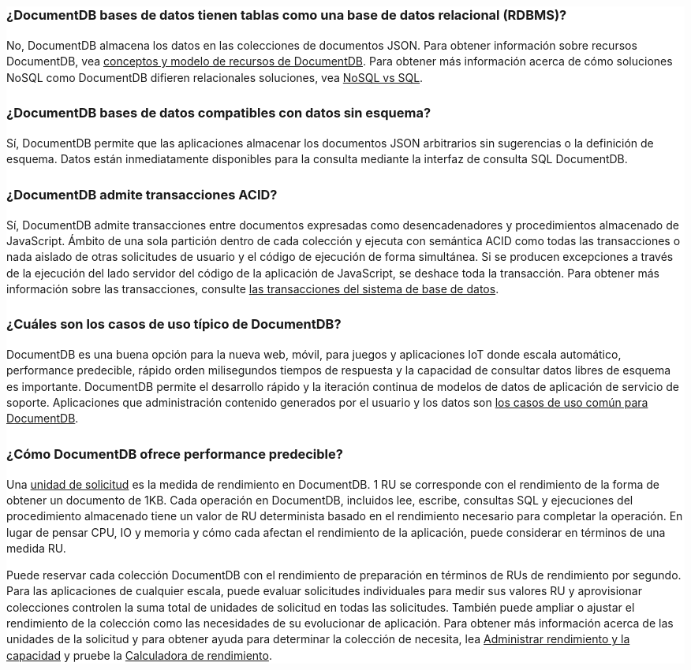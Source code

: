 ### <a name="do-documentdb-databases-have-tables-like-a-relational-database-rdbms"></a>¿DocumentDB bases de datos tienen tablas como una base de datos relacional (RDBMS)?
No, DocumentDB almacena los datos en las colecciones de documentos JSON.  Para obtener información sobre recursos DocumentDB, vea [conceptos y modelo de recursos de DocumentDB](documentdb-resources.md). Para obtener más información acerca de cómo soluciones NoSQL como DocumentDB difieren relacionales soluciones, vea [NoSQL vs SQL](documentdb-nosql-vs-sql.md).

### <a name="do-documentdb-databases-support-schema-free-data"></a>¿DocumentDB bases de datos compatibles con datos sin esquema?
Sí, DocumentDB permite que las aplicaciones almacenar los documentos JSON arbitrarios sin sugerencias o la definición de esquema. Datos están inmediatamente disponibles para la consulta mediante la interfaz de consulta SQL DocumentDB.   

### <a name="does-documentdb-support-acid-transactions"></a>¿DocumentDB admite transacciones ACID?
Sí, DocumentDB admite transacciones entre documentos expresadas como desencadenadores y procedimientos almacenado de JavaScript. Ámbito de una sola partición dentro de cada colección y ejecuta con semántica ACID como todas las transacciones o nada aislado de otras solicitudes de usuario y el código de ejecución de forma simultánea.  Si se producen excepciones a través de la ejecución del lado servidor del código de la aplicación de JavaScript, se deshace toda la transacción. Para obtener más información sobre las transacciones, consulte [las transacciones del sistema de base de datos](documentdb-programming.md#database-program-transactions).

### <a name="what-are-the-typical-use-cases-for-documentdb"></a>¿Cuáles son los casos de uso típico de DocumentDB?  
DocumentDB es una buena opción para la nueva web, móvil, para juegos y aplicaciones IoT donde escala automático, performance predecible, rápido orden milisegundos tiempos de respuesta y la capacidad de consultar datos libres de esquema es importante. DocumentDB permite el desarrollo rápido y la iteración continua de modelos de datos de aplicación de servicio de soporte. Aplicaciones que administración contenido generados por el usuario y los datos son [los casos de uso común para DocumentDB](documentdb-use-cases.md).  

### <a name="how-does-documentdb-offer-predictable-performance"></a>¿Cómo DocumentDB ofrece performance predecible?
Una [unidad de solicitud](documentdb-request-units.md) es la medida de rendimiento en DocumentDB. 1 RU se corresponde con el rendimiento de la forma de obtener un documento de 1KB. Cada operación en DocumentDB, incluidos lee, escribe, consultas SQL y ejecuciones del procedimiento almacenado tiene un valor de RU determinista basado en el rendimiento necesario para completar la operación. En lugar de pensar CPU, IO y memoria y cómo cada afectan el rendimiento de la aplicación, puede considerar en términos de una medida RU.

Puede reservar cada colección DocumentDB con el rendimiento de preparación en términos de RUs de rendimiento por segundo. Para las aplicaciones de cualquier escala, puede evaluar solicitudes individuales para medir sus valores RU y aprovisionar colecciones controlen la suma total de unidades de solicitud en todas las solicitudes. También puede ampliar o ajustar el rendimiento de la colección como las necesidades de su evolucionar de aplicación. Para obtener más información acerca de las unidades de la solicitud y para obtener ayuda para determinar la colección de necesita, lea [Administrar rendimiento y la capacidad](documentdb-manage.md) y pruebe la [Calculadora de rendimiento](https://www.documentdb.com/capacityplanner). 
